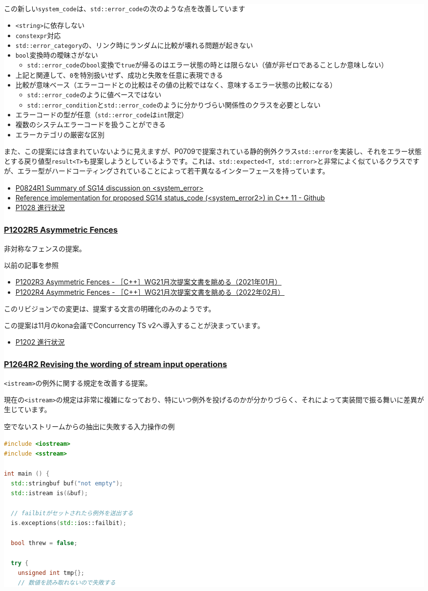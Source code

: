 この新しい`system_code`は、`std::error_code`の次のような点を改善しています

- `<string>`に依存しない
- `constexpr`対応
- `std::error_category`の、リンク時にランダムに比較が壊れる問題が起きない
- `bool`変換時の曖昧さがない
    - `std::error_code`の`bool`変換で`true`が帰るのはエラー状態の時とは限らない（値が非ゼロであることしか意味しない）
- 上記と関連して、`0`を特別扱いせず、成功と失敗を任意に表現できる
- 比較が意味ベース（エラーコードとの比較はその値の比較ではなく、意味するエラー状態の比較になる）
    - `std::error_code`のように値ベースではない
    - `std::error_condition`と`std::error_code`のように分かりづらい関係性のクラスを必要としない
- エラーコードの型が任意（`std::error_code`は`int`限定）
- 複数のシステムエラーコードを扱うことができる
- エラーカテゴリの厳密な区別

また、この提案には含まれていないように見えますが、P0709で提案されている静的例外クラス`std::error`を実装し、それをエラー状態とする戻り値型`result<T>`も提案しようとしているようです。これは、`std::expected<T, std::error>`と非常によく似ているクラスですが、エラー型がハードコーティングされていることによって若干異なるインターフェースを持っています。

- [P0824R1 Summary of SG14 discussion on <system_error>](https://www.open-std.org/jtc1/sc22/wg21/docs/papers/2018/p0824r1.html)
- [Reference implementation for proposed SG14 status_code (<system_error2>) in C++ 11 - Github](https://github.com/ned14/status-code)
- [P1028 進行状況](https://github.com/cplusplus/papers/issues/405)

### [P1202R5 Asymmetric Fences](https://www.open-std.org/jtc1/sc22/wg21/docs/papers/2022/p1202r5.pdf)

非対称なフェンスの提案。

以前の記事を参照

- [P1202R3 Asymmetric Fences - ［C++］WG21月次提案文書を眺める（2021年01月）](https://onihusube.hatenablog.com/entry/2021/07/12/182757#P1202R3-Asymmetric-Fences)
- [P1202R4 Asymmetric Fences - ［C++］WG21月次提案文書を眺める（2022年02月）](https://onihusube.hatenablog.com/entry/2022/03/19/224729#P1202R4-Asymmetric-Fences)

このリビジョンでの変更は、提案する文言の明確化のみのようです。

この提案は11月のkona会議でConcurrency TS v2へ導入することが決まっています。

- [P1202 進行状況](https://github.com/cplusplus/papers/issues/144)

### [P1264R2 Revising the wording of stream input operations](https://www.open-std.org/jtc1/sc22/wg21/docs/papers/2022/p1264r2.pdf)

`<istream>`の例外に関する規定を改善する提案。

現在の`<istream>`の規定は非常に複雑になっており、特にいつ例外を投げるのかが分かりづらく、それによって実装間で振る舞いに差異が生じています。

空でないストリームからの抽出に失敗する入力操作の例

```cpp
#include <iostream>
#include <sstream>

int main () {
  std::stringbuf buf("not empty");
  std::istream is(&buf);

  // failbitがセットされたら例外を送出する
  is.exceptions(std::ios::failbit);

  bool threw = false;
  
  try {
    unsigned int tmp{};
    // 数値を読み取れないので失敗する
```